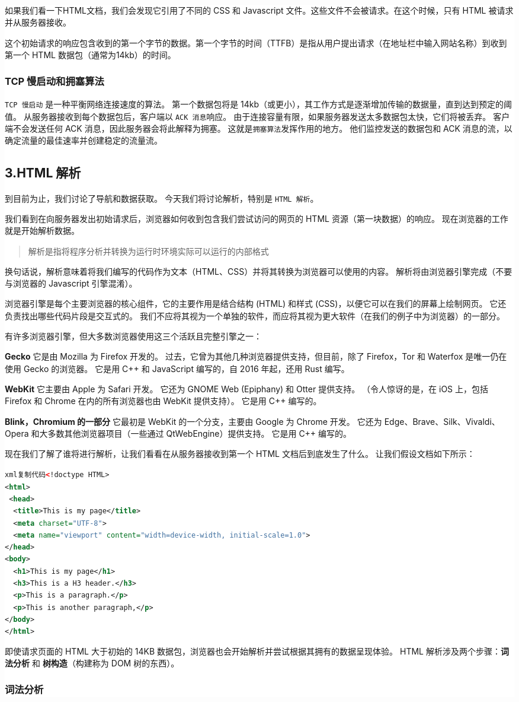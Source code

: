 如果我们看一下HTML文档，我们会发现它引用了不同的 CSS 和 Javascript 文件。这些文件不会被请求。在这个时候，只有 HTML 被请求并从服务器接收。

这个初始请求的响应包含收到的第一个字节的数据。第一个字节的时间（TTFB）是指从用户提出请求（在地址栏中输入网站名称）到收到第一个 HTML 数据包（通常为14kb）的时间。

### TCP 慢启动和拥塞算法

`TCP 慢启动` 是一种平衡网络连接速度的算法。 第一个数据包将是 14kb（或更小），其工作方式是逐渐增加传输的数据量，直到达到预定的阈值。 从服务器接收到每个数据包后，客户端以 `ACK 消息`响应。 由于连接容量有限，如果服务器发送太多数据包太快，它们将被丢弃。 客户端不会发送任何 ACK 消息，因此服务器会将此解释为拥塞。 这就是`拥塞算法`发挥作用的地方。 他们监控发送的数据包和 ACK 消息的流，以确定流量的最佳速率并创建稳定的流量流。

## 3.HTML 解析

到目前为止，我们讨论了导航和数据获取。 今天我们将讨论解析，特别是 `HTML 解析`。

我们看到在向服务器发出初始请求后，浏览器如何收到包含我们尝试访问的网页的 HTML 资源（第一块数据）的响应。 现在浏览器的工作就是开始解析数据。

> 解析是指将程序分析并转换为运行时环境实际可以运行的内部格式

换句话说，解析意味着将我们编写的代码作为文本（HTML、CSS）并将其转换为浏览器可以使用的内容。 解析将由浏览器引擎完成（不要与浏览器的 Javascript 引擎混淆）。

浏览器引擎是每个主要浏览器的核心组件，它的主要作用是结合结构 (HTML) 和样式 (CSS)，以便它可以在我们的屏幕上绘制网页。 它还负责找出哪些代码片段是交互式的。 我们不应将其视为一个单独的软件，而应将其视为更大软件（在我们的例子中为浏览器）的一部分。

有许多浏览器引擎，但大多数浏览器使用这三个活跃且完整引擎之一：

**Gecko** 它是由 Mozilla 为 Firefox 开发的。 过去，它曾为其他几种浏览器提供支持，但目前，除了 Firefox，Tor 和 Waterfox 是唯一仍在使用 Gecko 的浏览器。 它是用 C++ 和 JavaScript 编写的，自 2016 年起，还用 Rust 编写。

**WebKit** 它主要由 Apple 为 Safari 开发。 它还为 GNOME Web (Epiphany) 和 Otter 提供支持。 （令人惊讶的是，在 iOS 上，包括 Firefox 和 Chrome 在内的所有浏览器也由 WebKit 提供支持）。 它是用 C++ 编写的。

**Blink，Chromium 的一部分** 它最初是 WebKit 的一个分支，主要由 Google 为 Chrome 开发。 它还为 Edge、Brave、Silk、Vivaldi、Opera 和大多数其他浏览器项目（一些通过 QtWebEngine）提供支持。 它是用 C++ 编写的。

现在我们了解了谁将进行解析，让我们看看在从服务器接收到第一个 HTML 文档后到底发生了什么。 让我们假设文档如下所示：

```xml
xml复制代码<!doctype HTML>
<html>
 <head>
  <title>This is my page</title>
  <meta charset="UTF-8">
  <meta name="viewport" content="width=device-width, initial-scale=1.0">
</head>
<body>
  <h1>This is my page</h1>
  <h3>This is a H3 header.</h3>
  <p>This is a paragraph.</p>
  <p>This is another paragraph,</p>
</body>
</html>
```

即使请求页面的 HTML 大于初始的 14KB 数据包，浏览器也会开始解析并尝试根据其拥有的数据呈现体验。 HTML 解析涉及两个步骤：**词法分析** 和 **树构造**（构建称为 DOM 树的东西）。

### **词法分析**
